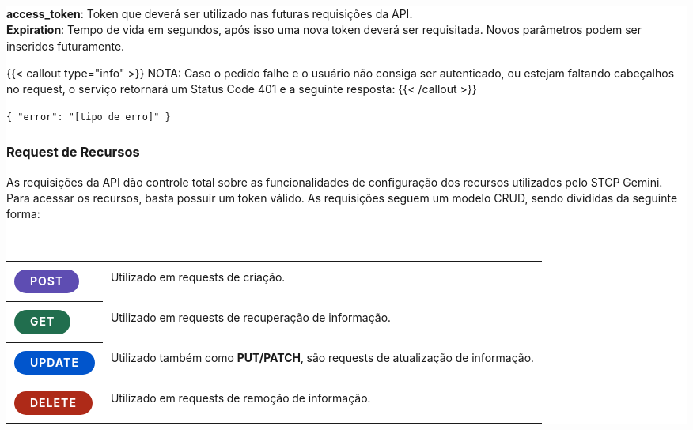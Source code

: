 **access_token**: Token que deverá ser utilizado nas futuras requisições da API.
<br>**Expiration**: Tempo de vida em segundos, após isso uma nova token deverá ser requisitada. Novos parâmetros podem ser inseridos futuramente.

{{< callout type="info" >}}
NOTA: Caso o pedido falhe e o usuário não consiga ser autenticado, ou estejam faltando cabeçalhos no request, o serviço
retornará um Status Code 401 e a seguinte resposta:
{{< /callout >}}

```
{ "error": "[tipo de erro]" }
```

### Request de Recursos

As requisições da API dão controle total sobre as funcionalidades de configuração dos recursos utilizados pelo STCP Gemini. Para acessar os recursos, basta possuir um token válido. As requisições seguem um modelo CRUD, sendo divididas da seguinte forma:

<br>

<style>
  table {
    width: 100%;
    border-collapse: collapse;
  }
  th, td {
    padding: 10px;
    text-align: left;
  }
  .badge {
    display: inline-block;
    border-radius: 20px;
    color: white;
    padding: 5px 20px;
    text-align: center;
    letter-spacing: 1px;
  }
  .post { background-color: #5E4DB2; }
  .get { background-color: #216E4E; }
  .update { background-color: #0155CC; }
  .delete { background-color: #AE2A18; }
    </style>
  
  <table>
        <tr>
            <th><div class="badge post">POST</div></th>
            <td>Utilizado em requests de criação.</td>
        </tr>
        <tr>
            <th><div class="badge get">GET</div></th>
            <td>Utilizado em requests de recuperação de informação.</td>
        </tr>
        <tr>
            <th><div class="badge update">UPDATE</div></th>
            <td>Utilizado também como <b>PUT/PATCH</b>, são requests de atualização de informação.</td>
        </tr>
        <tr>
            <th><div class="badge delete">DELETE</div></th>
            <td>Utilizado em requests de remoção de informação.</td>
        </tr>
    </table>
